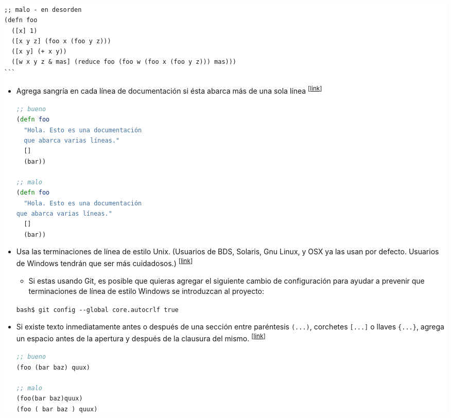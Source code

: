     ;; malo - en desorden
    (defn foo
      ([x] 1)
      ([x y z] (foo x (foo y z)))
      ([x y] (+ x y))
      ([w x y z & mas] (reduce foo (foo w (foo x (foo y z))) mas)))
    ```
  
* <a name="align-docstring-lines"></a> Agrega sangría en cada línea
  de documentación si ésta abarca más de una sola línea
  <sup>[[link](#align-docstring-lines)]</sup>

    ```Clojure
    ;; bueno
    (defn foo
      "Hola. Esto es una documentación
      que abarca varias líneas."
      []
      (bar))

    ;; malo
    (defn foo
      "Hola. Esto es una documentación
    que abarca varias líneas."
      []
      (bar))
    ```

* <a name="crlf"></a> Usa las terminaciones de línea de estilo Unix.
  (Usuarios de BDS, Solaris, Gnu Linux, y OSX ya las usan por defecto.
  Usuarios de Windows tendrán que ser más cuidadosos.)
  <sup>[[link](#crlf)]</sup>

    * Si estas usando Git, es posible que quieras agregar el siguiente
      cambio de configuración para ayudar a prevenir que terminaciones
      de línea de estilo Windows se introduzcan al proyecto:
      
    ```
    bash$ git config --global core.autocrlf true
    ```

* <a name="bracket-spacing"></a>

  Si existe texto inmediatamente antes o después de una sección entre
  paréntesis `(...)`, corchetes `[...]` o llaves `{...}`, agrega un
  espacio antes de la apertura y después de la clausura del mismo.
  <sup>[[link](#bracket-spacing)]</sup>

    ```Clojure
    ;; bueno
    (foo (bar baz) quux)

    ;; malo
    (foo(bar baz)quux)
    (foo ( bar baz ) quux)
    ```
